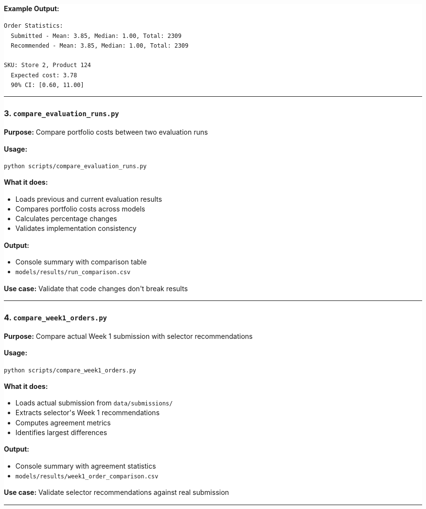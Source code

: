 **Example Output:**
```
Order Statistics:
  Submitted - Mean: 3.85, Median: 1.00, Total: 2309
  Recommended - Mean: 3.85, Median: 1.00, Total: 2309

SKU: Store 2, Product 124
  Expected cost: 3.78
  90% CI: [0.60, 11.00]
```

---

### 3. `compare_evaluation_runs.py`
**Purpose:** Compare portfolio costs between two evaluation runs

**Usage:**
```bash
python scripts/compare_evaluation_runs.py
```

**What it does:**
- Loads previous and current evaluation results
- Compares portfolio costs across models
- Calculates percentage changes
- Validates implementation consistency

**Output:**
- Console summary with comparison table
- `models/results/run_comparison.csv`

**Use case:** Validate that code changes don't break results

---

### 4. `compare_week1_orders.py`
**Purpose:** Compare actual Week 1 submission with selector recommendations

**Usage:**
```bash
python scripts/compare_week1_orders.py
```

**What it does:**
- Loads actual submission from `data/submissions/`
- Extracts selector's Week 1 recommendations
- Computes agreement metrics
- Identifies largest differences

**Output:**
- Console summary with agreement statistics
- `models/results/week1_order_comparison.csv`

**Use case:** Validate selector recommendations against real submission

---
